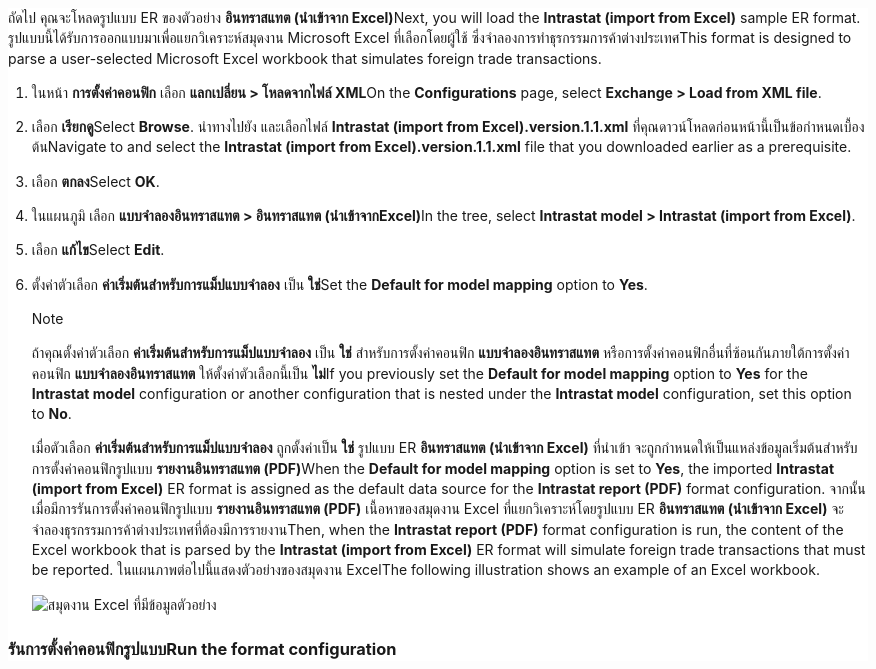 <span data-ttu-id="e41cd-295">ถัดไป คุณจะโหลดรูปแบบ ER ของตัวอย่าง **อินทราสแทต (นำเข้าจาก Excel)**</span><span class="sxs-lookup"><span data-stu-id="e41cd-295">Next, you will load the **Intrastat (import from Excel)** sample ER format.</span></span> <span data-ttu-id="e41cd-296">รูปแบบนี้ได้รับการออกแบบมาเพื่อแยกวิเคราะห์สมุดงาน Microsoft Excel ที่เลือกโดยผู้ใช้ ซึ่งจำลองการทำธุรกรรมการค้าต่างประเทศ</span><span class="sxs-lookup"><span data-stu-id="e41cd-296">This format is designed to parse a user-selected Microsoft Excel workbook that simulates foreign trade transactions.</span></span>

1. <span data-ttu-id="e41cd-297">ในหน้า **การตั้งค่าคอนฟิก** เลือก **แลกเปลี่ยน \> โหลดจากไฟล์ XML**</span><span class="sxs-lookup"><span data-stu-id="e41cd-297">On the **Configurations** page, select **Exchange \> Load from XML file**.</span></span>
2. <span data-ttu-id="e41cd-298">เลือก **เรียกดู**</span><span class="sxs-lookup"><span data-stu-id="e41cd-298">Select **Browse**.</span></span> <span data-ttu-id="e41cd-299">นำทางไปยัง และเลือกไฟล์ **Intrastat (import from Excel).version.1.1.xml** ที่คุณดาวน์โหลดก่อนหน้านี้เป็นข้อกำหนดเบื้องต้น</span><span class="sxs-lookup"><span data-stu-id="e41cd-299">Navigate to and select the **Intrastat (import from Excel).version.1.1.xml** file that you downloaded earlier as a prerequisite.</span></span>
3. <span data-ttu-id="e41cd-300">เลือก **ตกลง**</span><span class="sxs-lookup"><span data-stu-id="e41cd-300">Select **OK**.</span></span>
4. <span data-ttu-id="e41cd-301">ในแผนภูมิ เลือก **แบบจำลองอินทราสแทต \> อินทราสแทต (นำเข้าจากExcel)**</span><span class="sxs-lookup"><span data-stu-id="e41cd-301">In the tree, select **Intrastat model \> Intrastat (import from Excel)**.</span></span>
5. <span data-ttu-id="e41cd-302">เลือก **แก้ไข**</span><span class="sxs-lookup"><span data-stu-id="e41cd-302">Select **Edit**.</span></span>
6. <span data-ttu-id="e41cd-303">ตั้งค่าตัวเลือก **ค่าเริ่มต้นสำหรับการแม็ปแบบจำลอง** เป็น **ใช่**</span><span class="sxs-lookup"><span data-stu-id="e41cd-303">Set the **Default for model mapping** option to **Yes**.</span></span>

    > [!NOTE]
    > <span data-ttu-id="e41cd-304">ถ้าคุณตั้งค่าตัวเลือก **ค่าเริ่มต้นสำหรับการแม็ปแบบจำลอง** เป็น **ใช่** สำหรับการตั้งค่าคอนฟิก **แบบจำลองอินทราสแทต** หรือการตั้งค่าคอนฟิกอื่นที่ซ้อนกันภายใต้การตั้งค่าคอนฟิก **แบบจำลองอินทราสแทต** ให้ตั้งค่าตัวเลือกนี้เป็น **ไม่**</span><span class="sxs-lookup"><span data-stu-id="e41cd-304">If you previously set the **Default for model mapping** option to **Yes** for the **Intrastat model** configuration or another configuration that is nested under the **Intrastat model** configuration, set this option to **No**.</span></span>

    <span data-ttu-id="e41cd-305">เมื่อตัวเลือก **ค่าเริ่มต้นสำหรับการแม็ปแบบจำลอง** ถูกตั้งค่าเป็น **ใช่** รูปแบบ ER **อินทราสแทต (นำเข้าจาก Excel)** ที่นำเข้า จะถูกกำหนดให้เป็นแหล่งข้อมูลเริ่มต้นสำหรับการตั้งค่าคอนฟิกรูปแบบ **รายงานอินทราสแทต (PDF)**</span><span class="sxs-lookup"><span data-stu-id="e41cd-305">When the **Default for model mapping** option is set to **Yes**, the imported **Intrastat (import from Excel)** ER format is assigned as the default data source for the **Intrastat report (PDF)** format configuration.</span></span> <span data-ttu-id="e41cd-306">จากนั้น เมื่อมีการรันการตั้งค่าคอนฟิกรูปแบบ **รายงานอินทราสแทต (PDF)** เนื้อหาของสมุดงาน Excel ที่แยกวิเคราะห์โดยรูปแบบ ER **อินทราสแทต (นำเข้าจาก Excel)** จะจำลองธุรกรรมการค้าต่างประเทศที่ต้องมีการรายงาน</span><span class="sxs-lookup"><span data-stu-id="e41cd-306">Then, when the **Intrastat report (PDF)** format configuration is run, the content of the Excel workbook that is parsed by the **Intrastat (import from Excel)** ER format will simulate foreign trade transactions that must be reported.</span></span> <span data-ttu-id="e41cd-307">ในแผนภาพต่อไปนี้แสดงตัวอย่างของสมุดงาน Excel</span><span class="sxs-lookup"><span data-stu-id="e41cd-307">The following illustration shows an example of an Excel workbook.</span></span>

    ![สมุดงาน Excel ที่มีข้อมูลตัวอย่าง](media/rcs-ger-filloutpdf-excelworkbook.png)

### <a name="run-the-format-configuration"></a><span data-ttu-id="e41cd-309">รันการตั้งค่าคอนฟิกรูปแบบ</span><span class="sxs-lookup"><span data-stu-id="e41cd-309">Run the format configuration</span></span>
